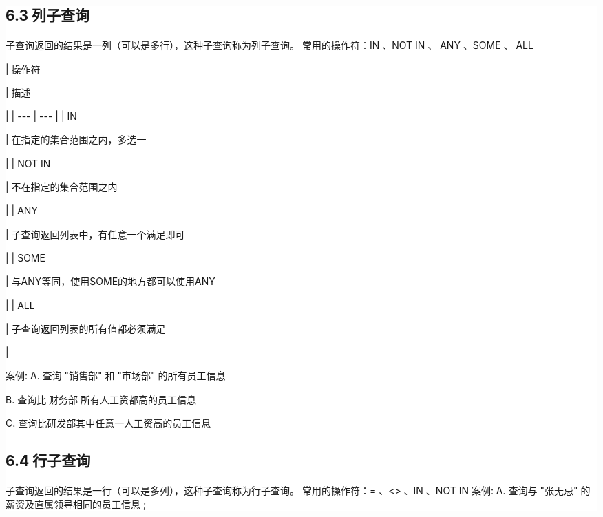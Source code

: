 ## **6.3 列子查询**

子查询返回的结果是一列（可以是多行），这种子查询称为列子查询。 常用的操作符：IN 、NOT IN 、 ANY 、SOME 、 ALL

| 操作符

 | 描述

 |
| --- | --- |
| IN

 | 在指定的集合范围之内，多选一

 |
| NOT IN

 | 不在指定的集合范围之内

 |
| ANY

 | 子查询返回列表中，有任意一个满足即可

 |
| SOME

 | 与ANY等同，使用SOME的地方都可以使用ANY

 |
| ALL

 | 子查询返回列表的所有值都必须满足

 |


案例: A. 查询 "销售部" 和 "市场部" 的所有员工信息

B. 查询比 财务部 所有人工资都高的员工信息

C. 查询比研发部其中任意一人工资高的员工信息

## **6.4 行子查询**

子查询返回的结果是一行（可以是多列），这种子查询称为行子查询。 常用的操作符：= 、<> 、IN 、NOT IN 案例: A. 查询与 "张无忌" 的薪资及直属领导相同的员工信息 ;
